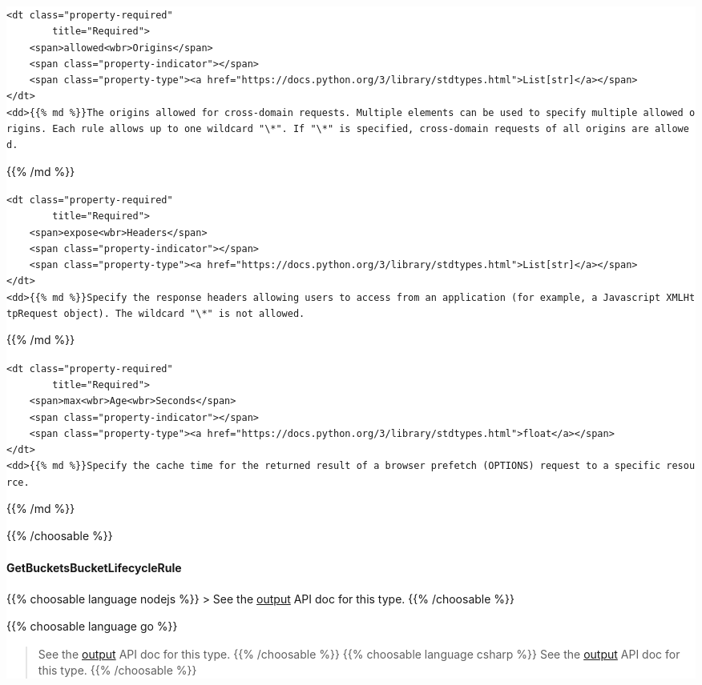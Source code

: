     <dt class="property-required"
            title="Required">
        <span>allowed<wbr>Origins</span>
        <span class="property-indicator"></span>
        <span class="property-type"><a href="https://docs.python.org/3/library/stdtypes.html">List[str]</a></span>
    </dt>
    <dd>{{% md %}}The origins allowed for cross-domain requests. Multiple elements can be used to specify multiple allowed origins. Each rule allows up to one wildcard "\*". If "\*" is specified, cross-domain requests of all origins are allowed.
{{% /md %}}</dd>

    <dt class="property-required"
            title="Required">
        <span>expose<wbr>Headers</span>
        <span class="property-indicator"></span>
        <span class="property-type"><a href="https://docs.python.org/3/library/stdtypes.html">List[str]</a></span>
    </dt>
    <dd>{{% md %}}Specify the response headers allowing users to access from an application (for example, a Javascript XMLHttpRequest object). The wildcard "\*" is not allowed.
{{% /md %}}</dd>

    <dt class="property-required"
            title="Required">
        <span>max<wbr>Age<wbr>Seconds</span>
        <span class="property-indicator"></span>
        <span class="property-type"><a href="https://docs.python.org/3/library/stdtypes.html">float</a></span>
    </dt>
    <dd>{{% md %}}Specify the cache time for the returned result of a browser prefetch (OPTIONS) request to a specific resource.
{{% /md %}}</dd>

</dl>
{{% /choosable %}}





<h4 id="getbucketsbucketlifecyclerule">Get<wbr>Buckets<wbr>Bucket<wbr>Lifecycle<wbr>Rule</h4>
{{% choosable language nodejs %}}
> See the   <a href="/docs/reference/pkg/nodejs/pulumi/alicloud/types/output/#GetBucketsBucketLifecycleRule">output</a> API doc for this type.
{{% /choosable %}}

{{% choosable language go %}}
> See the   <a href="https://pkg.go.dev/github.com/pulumi/pulumi-alicloud/sdk/v2/go/alicloud/oss?tab=doc#GetBucketsBucketLifecycleRule">output</a> API doc for this type.
{{% /choosable %}}
{{% choosable language csharp %}}
> See the   <a href="/docs/reference/pkg/dotnet/Pulumi.Alicloud/Pulumi.AliCloud.Oss.Outputs.GetBucketsBucketLifecycleRule.html">output</a> API doc for this type.
{{% /choosable %}}
